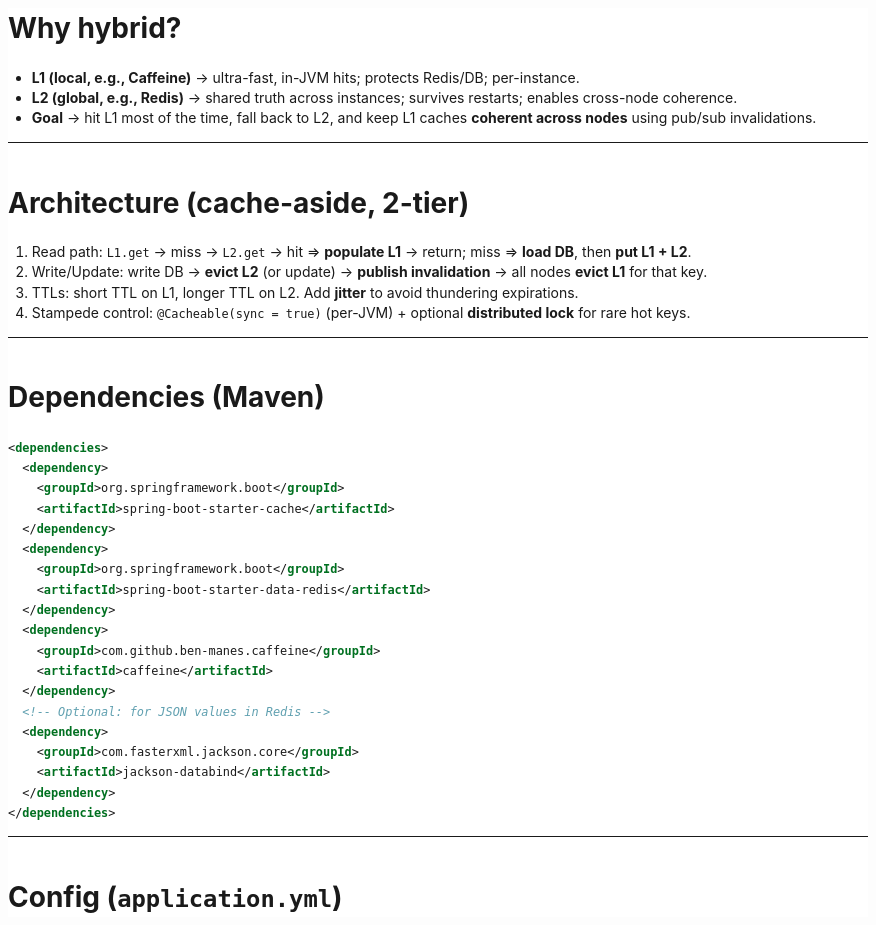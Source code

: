 # Why hybrid?

* **L1 (local, e.g., Caffeine)** → ultra-fast, in-JVM hits; protects Redis/DB; per-instance.
* **L2 (global, e.g., Redis)** → shared truth across instances; survives restarts; enables cross-node coherence.
* **Goal** → hit L1 most of the time, fall back to L2, and keep L1 caches **coherent across nodes** using pub/sub invalidations.

---

# Architecture (cache-aside, 2-tier)

1. Read path: `L1.get` → miss → `L2.get` → hit ⇒ **populate L1** → return; miss ⇒ **load DB**, then **put L1 + L2**.
2. Write/Update: write DB → **evict L2** (or update) → **publish invalidation** → all nodes **evict L1** for that key.
3. TTLs: short TTL on L1, longer TTL on L2. Add **jitter** to avoid thundering expirations.
4. Stampede control: `@Cacheable(sync = true)` (per-JVM) + optional **distributed lock** for rare hot keys.

---

# Dependencies (Maven)

```xml
<dependencies>
  <dependency>
    <groupId>org.springframework.boot</groupId>
    <artifactId>spring-boot-starter-cache</artifactId>
  </dependency>
  <dependency>
    <groupId>org.springframework.boot</groupId>
    <artifactId>spring-boot-starter-data-redis</artifactId>
  </dependency>
  <dependency>
    <groupId>com.github.ben-manes.caffeine</groupId>
    <artifactId>caffeine</artifactId>
  </dependency>
  <!-- Optional: for JSON values in Redis -->
  <dependency>
    <groupId>com.fasterxml.jackson.core</groupId>
    <artifactId>jackson-databind</artifactId>
  </dependency>
</dependencies>
```

---

# Config (`application.yml`)
